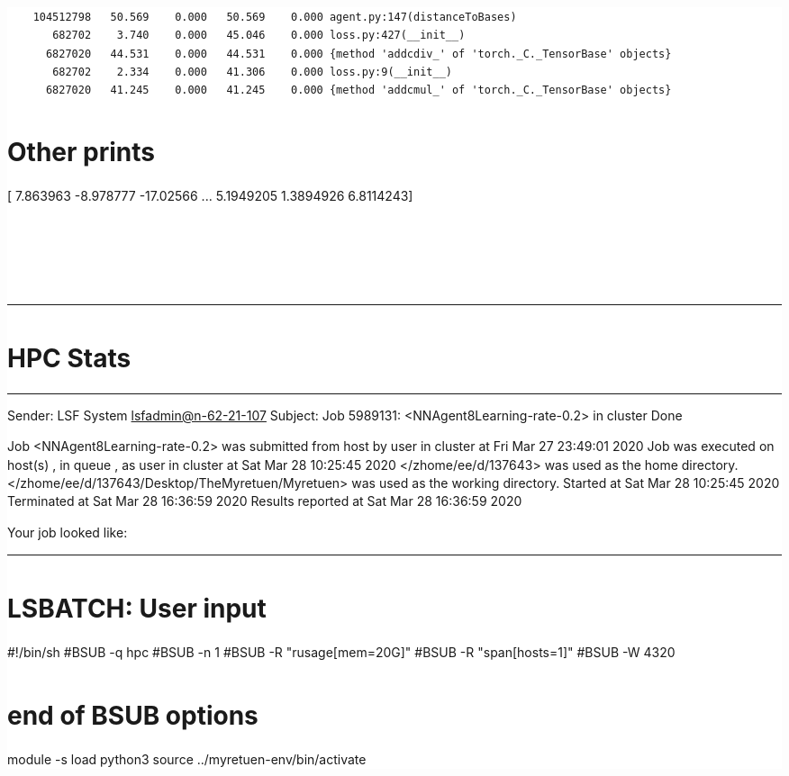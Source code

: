        104512798   50.569    0.000   50.569    0.000 agent.py:147(distanceToBases)
           682702    3.740    0.000   45.046    0.000 loss.py:427(__init__)
          6827020   44.531    0.000   44.531    0.000 {method 'addcdiv_' of 'torch._C._TensorBase' objects}
           682702    2.334    0.000   41.306    0.000 loss.py:9(__init__)
          6827020   41.245    0.000   41.245    0.000 {method 'addcmul_' of 'torch._C._TensorBase' objects}


# Other prints

[  7.863963   -8.978777  -17.02566   ...   5.1949205   1.3894926
   6.8114243]

 <br /> 
 <br /> 
 <br /> 
 <br />

---------------------------------------------------------------------------------------------------------------------

# HPC Stats


------------------------------------------------------------
Sender: LSF System <lsfadmin@n-62-21-107>
Subject: Job 5989131: <NNAgent8Learning-rate-0.2> in cluster <dcc> Done

Job <NNAgent8Learning-rate-0.2> was submitted from host <n-62-30-3> by user <s183905> in cluster <dcc> at Fri Mar 27 23:49:01 2020
Job was executed on host(s) <n-62-21-107>, in queue <hpc>, as user <s183905> in cluster <dcc> at Sat Mar 28 10:25:45 2020
</zhome/ee/d/137643> was used as the home directory.
</zhome/ee/d/137643/Desktop/TheMyretuen/Myretuen> was used as the working directory.
Started at Sat Mar 28 10:25:45 2020
Terminated at Sat Mar 28 16:36:59 2020
Results reported at Sat Mar 28 16:36:59 2020

Your job looked like:

------------------------------------------------------------
# LSBATCH: User input
#!/bin/sh
#BSUB -q hpc
#BSUB -n 1
#BSUB -R "rusage[mem=20G]"
#BSUB -R "span[hosts=1]"
#BSUB -W 4320
# end of BSUB options

module -s load python3
source ../myretuen-env/bin/activate

